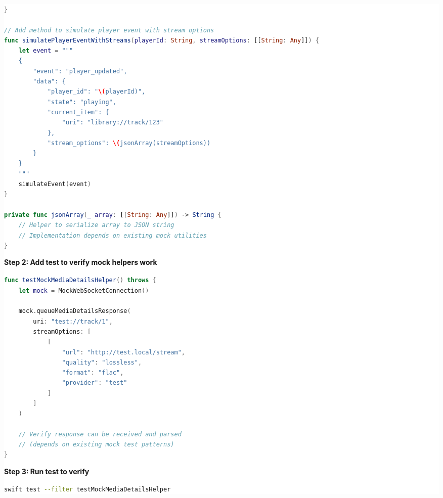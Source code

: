 ```swift
}

// Add method to simulate player event with stream options
func simulatePlayerEventWithStreams(playerId: String, streamOptions: [[String: Any]]) {
    let event = """
    {
        "event": "player_updated",
        "data": {
            "player_id": "\(playerId)",
            "state": "playing",
            "current_item": {
                "uri": "library://track/123"
            },
            "stream_options": \(jsonArray(streamOptions))
        }
    }
    """
    simulateEvent(event)
}

private func jsonArray(_ array: [[String: Any]]) -> String {
    // Helper to serialize array to JSON string
    // Implementation depends on existing mock utilities
}
```

**Step 2: Add test to verify mock helpers work**

```swift
func testMockMediaDetailsHelper() throws {
    let mock = MockWebSocketConnection()

    mock.queueMediaDetailsResponse(
        uri: "test://track/1",
        streamOptions: [
            [
                "url": "http://test.local/stream",
                "quality": "lossless",
                "format": "flac",
                "provider": "test"
            ]
        ]
    )

    // Verify response can be received and parsed
    // (depends on existing mock test patterns)
}
```

**Step 3: Run test to verify**

```bash
swift test --filter testMockMediaDetailsHelper
```
